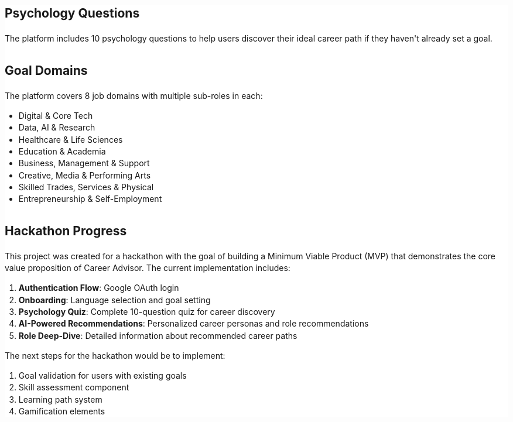 ## Psychology Questions

The platform includes 10 psychology questions to help users discover their ideal career path if they haven't already set a goal.

## Goal Domains

The platform covers 8 job domains with multiple sub-roles in each:
- Digital & Core Tech
- Data, AI & Research
- Healthcare & Life Sciences
- Education & Academia
- Business, Management & Support
- Creative, Media & Performing Arts
- Skilled Trades, Services & Physical
- Entrepreneurship & Self-Employment

## Hackathon Progress

This project was created for a hackathon with the goal of building a Minimum Viable Product (MVP) that demonstrates the core value proposition of Career Advisor. The current implementation includes:

1. **Authentication Flow**: Google OAuth login
2. **Onboarding**: Language selection and goal setting
3. **Psychology Quiz**: Complete 10-question quiz for career discovery
4. **AI-Powered Recommendations**: Personalized career personas and role recommendations
5. **Role Deep-Dive**: Detailed information about recommended career paths

The next steps for the hackathon would be to implement:
1. Goal validation for users with existing goals
2. Skill assessment component
3. Learning path system
4. Gamification elements